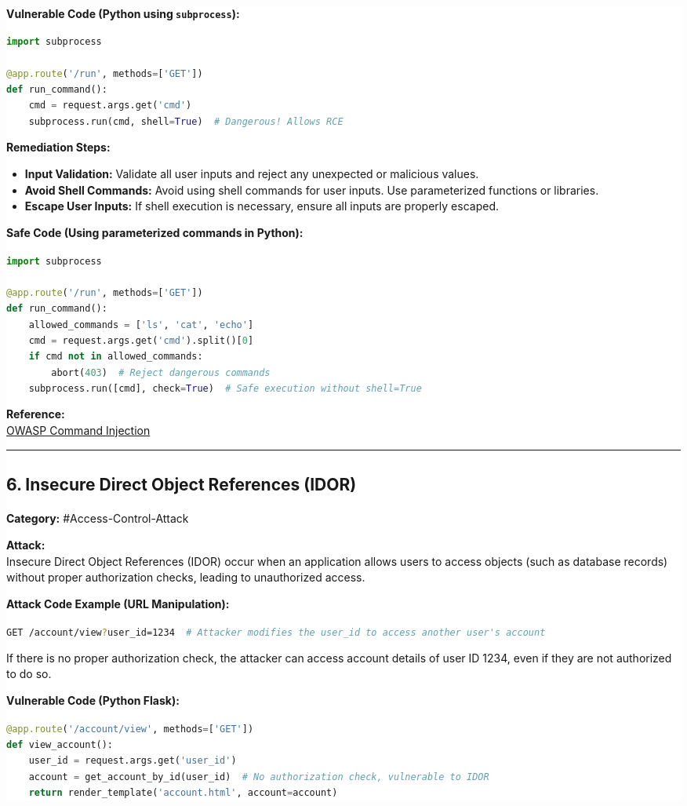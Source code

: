 **Vulnerable Code (Python using `subprocess`):**

```python
import subprocess

@app.route('/run', methods=['GET'])
def run_command():
    cmd = request.args.get('cmd')
    subprocess.run(cmd, shell=True)  # Dangerous! Allows RCE
```

**Remediation Steps:**
- **Input Validation:** Validate all user inputs and reject any unexpected or malicious values.
- **Avoid Shell Commands:** Avoid using shell commands for user inputs. Use parameterized functions or libraries.
- **Escape User Inputs:** If shell execution is necessary, ensure all inputs are properly escaped.

**Safe Code (Using parameterized commands in Python):**

```python
import subprocess

@app.route('/run', methods=['GET'])
def run_command():
    allowed_commands = ['ls', 'cat', 'echo']
    cmd = request.args.get('cmd').split()[0]
    if cmd not in allowed_commands:
        abort(403)  # Reject dangerous commands
    subprocess.run([cmd], check=True)  # Safe execution without shell=True
```

**Reference:**  
  [OWASP Command Injection](https://owasp.org/www-community/attacks/Command_Injection)

---

## **6. Insecure Direct Object References (IDOR)**  
**Category:** #Access-Control-Attack

**Attack:**  
Insecure Direct Object References (IDOR) occur when an application allows users to access objects (such as database records) without proper authorization checks, leading to unauthorized access.

**Attack Code Example (URL Manipulation):**

```bash
GET /account/view?user_id=1234  # Attacker modifies the user_id to access another user's account
```

If there is no proper authorization check, the attacker can access account details of user ID 1234, even if they are not authorized to do so.

**Vulnerable Code (Python Flask):**

```python
@app.route('/account/view', methods=['GET'])
def view_account():
    user_id = request.args.get('user_id')
    account = get_account_by_id(user_id)  # No authorization check, vulnerable to IDOR
    return render_template('account.html', account=account)
```
